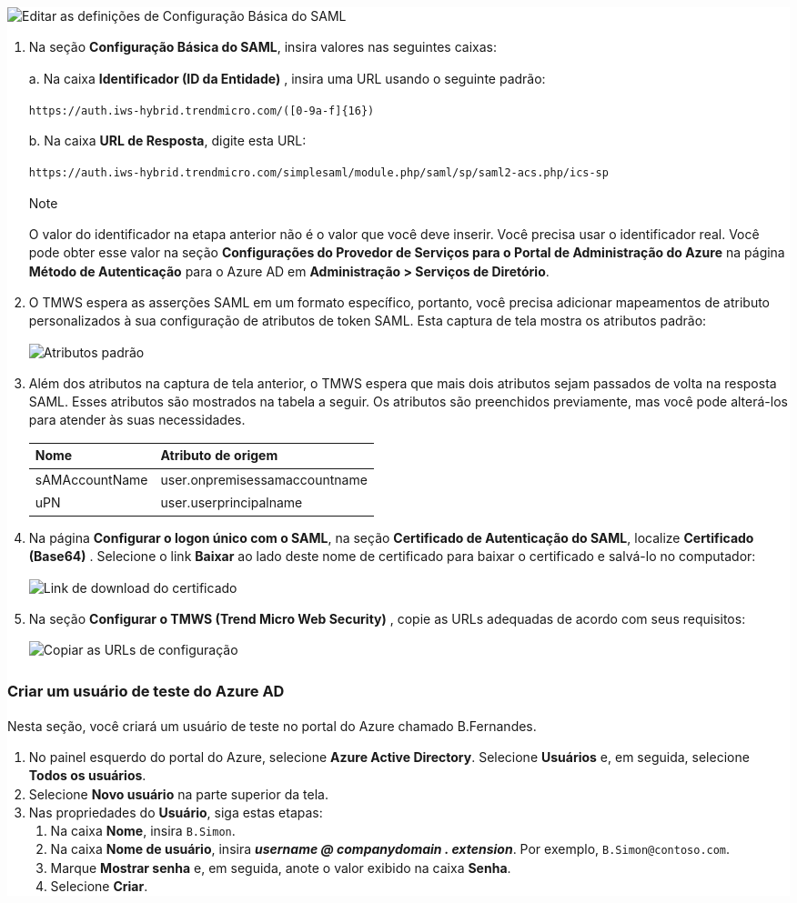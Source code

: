    ![Editar as definições de Configuração Básica do SAML](common/edit-urls.png)

1. Na seção **Configuração Básica do SAML**, insira valores nas seguintes caixas:

    a. Na caixa **Identificador (ID da Entidade)** , insira uma URL usando o seguinte padrão:

    `https://auth.iws-hybrid.trendmicro.com/([0-9a-f]{16})`

    b. Na caixa **URL de Resposta**, digite esta URL:

    `https://auth.iws-hybrid.trendmicro.com/simplesaml/module.php/saml/sp/saml2-acs.php/ics-sp`

    > [!NOTE]
    > O valor do identificador na etapa anterior não é o valor que você deve inserir. Você precisa usar o identificador real. Você pode obter esse valor na seção **Configurações do Provedor de Serviços para o Portal de Administração do Azure** na página **Método de Autenticação** para o Azure AD em **Administração > Serviços de Diretório**.

1. O TMWS espera as asserções SAML em um formato específico, portanto, você precisa adicionar mapeamentos de atributo personalizados à sua configuração de atributos de token SAML. Esta captura de tela mostra os atributos padrão:

    ![Atributos padrão](common/default-attributes.png)

1. Além dos atributos na captura de tela anterior, o TMWS espera que mais dois atributos sejam passados de volta na resposta SAML. Esses atributos são mostrados na tabela a seguir. Os atributos são preenchidos previamente, mas você pode alterá-los para atender às suas necessidades.
    
    | Nome | Atributo de origem|
    | --------------- | --------- |
    | sAMAccountName | user.onpremisessamaccountname |
    | uPN | user.userprincipalname |

1. Na página **Configurar o logon único com o SAML**, na seção **Certificado de Autenticação do SAML**, localize **Certificado (Base64)** . Selecione o link **Baixar** ao lado deste nome de certificado para baixar o certificado e salvá-lo no computador:

    ![Link de download do certificado](common/certificatebase64.png)

1. Na seção **Configurar o TMWS (Trend Micro Web Security)** , copie as URLs adequadas de acordo com seus requisitos:

    ![Copiar as URLs de configuração](common/copy-configuration-urls.png)

### <a name="create-an-azure-ad-test-user"></a>Criar um usuário de teste do Azure AD

Nesta seção, você criará um usuário de teste no portal do Azure chamado B.Fernandes.

1. No painel esquerdo do portal do Azure, selecione **Azure Active Directory**. Selecione **Usuários** e, em seguida, selecione **Todos os usuários**.
1. Selecione **Novo usuário** na parte superior da tela.
1. Nas propriedades do **Usuário**, siga estas etapas:
   1. Na caixa **Nome**, insira `B.Simon`.  
   1. Na caixa **Nome de usuário**, insira ***username *@* companydomain *.* extension***. Por exemplo, `B.Simon@contoso.com`.
   1. Marque **Mostrar senha** e, em seguida, anote o valor exibido na caixa **Senha**.
   1. Selecione **Criar**.
